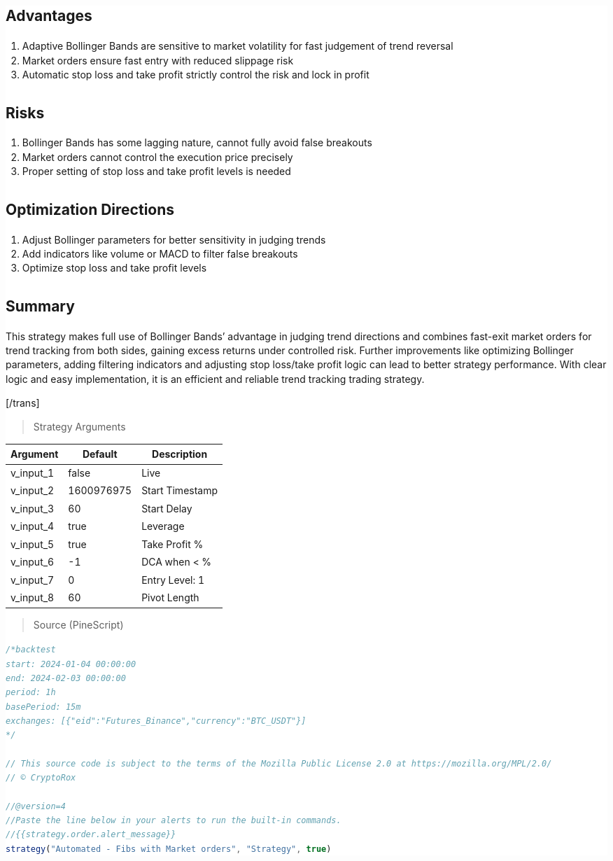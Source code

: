 ## Advantages
1. Adaptive Bollinger Bands are sensitive to market volatility for fast judgement of trend reversal  
2. Market orders ensure fast entry with reduced slippage risk  
3. Automatic stop loss and take profit strictly control the risk and lock in profit  

## Risks  
1. Bollinger Bands has some lagging nature, cannot fully avoid false breakouts  
2. Market orders cannot control the execution price precisely    
3. Proper setting of stop loss and take profit levels is needed

## Optimization Directions 
1. Adjust Bollinger parameters for better sensitivity in judging trends  
2. Add indicators like volume or MACD to filter false breakouts
3. Optimize stop loss and take profit levels   

## Summary  
This strategy makes full use of Bollinger Bands’ advantage in judging trend directions and combines fast-exit market orders for trend tracking from both sides, gaining excess returns under controlled risk. Further improvements like optimizing Bollinger parameters, adding filtering indicators and adjusting stop loss/take profit logic can lead to better strategy performance. With clear logic and easy implementation, it is an efficient and reliable trend tracking trading strategy.

[/trans]

> Strategy Arguments



|Argument|Default|Description|
|----|----|----|
|v_input_1|false|Live|
|v_input_2|1600976975|Start Timestamp|
|v_input_3|60|Start Delay|
|v_input_4|true|Leverage|
|v_input_5|true|Take Profit %|
|v_input_6|-1|DCA when < %|
|v_input_7|0|Entry Level: 1|2|3|4|5|6|7|8|9|10|
|v_input_8|60|Pivot Length|


> Source (PineScript)

``` javascript
/*backtest
start: 2024-01-04 00:00:00
end: 2024-02-03 00:00:00
period: 1h
basePeriod: 15m
exchanges: [{"eid":"Futures_Binance","currency":"BTC_USDT"}]
*/

// This source code is subject to the terms of the Mozilla Public License 2.0 at https://mozilla.org/MPL/2.0/
// © CryptoRox

//@version=4
//Paste the line below in your alerts to run the built-in commands.
//{{strategy.order.alert_message}}
strategy("Automated - Fibs with Market orders", "Strategy", true)
```